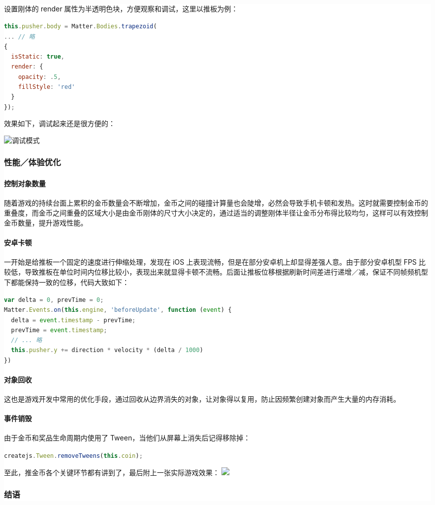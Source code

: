 设置刚体的 render 属性为半透明色块，方便观察和调试，这里以推板为例：

``` js
this.pusher.body = Matter.Bodies.trapezoid(
... // 略
{
  isStatic: true,
  render: {
    opacity: .5,
    fillStyle: 'red'
  }
});
```

效果如下，调试起来还是很方便的：

![调试模式](https://misc.aotu.io/samgui/coindozer/debugger.gif)

### 性能／体验优化

#### 控制对象数量

随着游戏的持续台面上累积的金币数量会不断增加，金币之间的碰撞计算量也会陡增，必然会导致手机卡顿和发热。这时就需要控制金币的重叠度，而金币之间重叠的区域大小是由金币刚体的尺寸大小决定的，通过适当的调整刚体半径让金币分布得比较均匀，这样可以有效控制金币数量，提升游戏性能。

#### 安卓卡顿

一开始是给推板一个固定的速度进行伸缩处理，发现在 iOS 上表现流畅，但是在部分安卓机上却显得差强人意。由于部分安卓机型 FPS 比较低，导致推板在单位时间内位移比较小，表现出来就显得卡顿不流畅。后面让推板位移根据刷新时间差进行递增／减，保证不同帧频机型下都能保持一致的位移，代码大致如下：

``` js
var delta = 0, prevTime = 0;
Matter.Events.on(this.engine, 'beforeUpdate', function (event) {
  delta = event.timestamp - prevTime;
  prevTime = event.timestamp;
  // ... 略
  this.pusher.y += direction * velocity * (delta / 1000)
})
```

#### 对象回收

这也是游戏开发中常用的优化手段，通过回收从边界消失的对象，让对象得以复用，防止因频繁创建对象而产生大量的内存消耗。

#### 事件销毁

由于金币和奖品生命周期内使用了 Tween，当他们从屏幕上消失后记得移除掉：

``` js
createjs.Tween.removeTweens(this.coin);
```

至此，推金币各个关键环节都有讲到了，最后附上一张实际游戏效果：
![](https://misc.aotu.io/samgui/coindozer/game.gif)

### 结语
